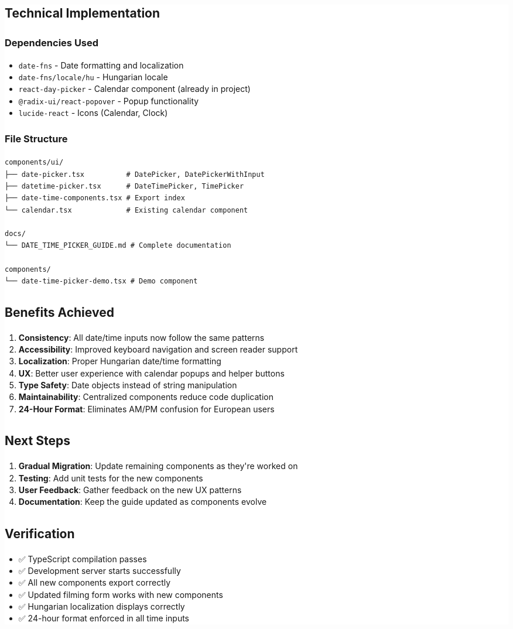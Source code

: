 ## Technical Implementation

### Dependencies Used
- `date-fns` - Date formatting and localization
- `date-fns/locale/hu` - Hungarian locale
- `react-day-picker` - Calendar component (already in project)
- `@radix-ui/react-popover` - Popup functionality
- `lucide-react` - Icons (Calendar, Clock)

### File Structure
```
components/ui/
├── date-picker.tsx          # DatePicker, DatePickerWithInput
├── datetime-picker.tsx      # DateTimePicker, TimePicker  
├── date-time-components.tsx # Export index
└── calendar.tsx             # Existing calendar component

docs/
└── DATE_TIME_PICKER_GUIDE.md # Complete documentation

components/
└── date-time-picker-demo.tsx # Demo component
```

## Benefits Achieved

1. **Consistency**: All date/time inputs now follow the same patterns
2. **Accessibility**: Improved keyboard navigation and screen reader support
3. **Localization**: Proper Hungarian date/time formatting
4. **UX**: Better user experience with calendar popups and helper buttons
5. **Type Safety**: Date objects instead of string manipulation
6. **Maintainability**: Centralized components reduce code duplication
7. **24-Hour Format**: Eliminates AM/PM confusion for European users

## Next Steps

1. **Gradual Migration**: Update remaining components as they're worked on
2. **Testing**: Add unit tests for the new components
3. **User Feedback**: Gather feedback on the new UX patterns
4. **Documentation**: Keep the guide updated as components evolve

## Verification

- ✅ TypeScript compilation passes
- ✅ Development server starts successfully  
- ✅ All new components export correctly
- ✅ Updated filming form works with new components
- ✅ Hungarian localization displays correctly
- ✅ 24-hour format enforced in all time inputs
